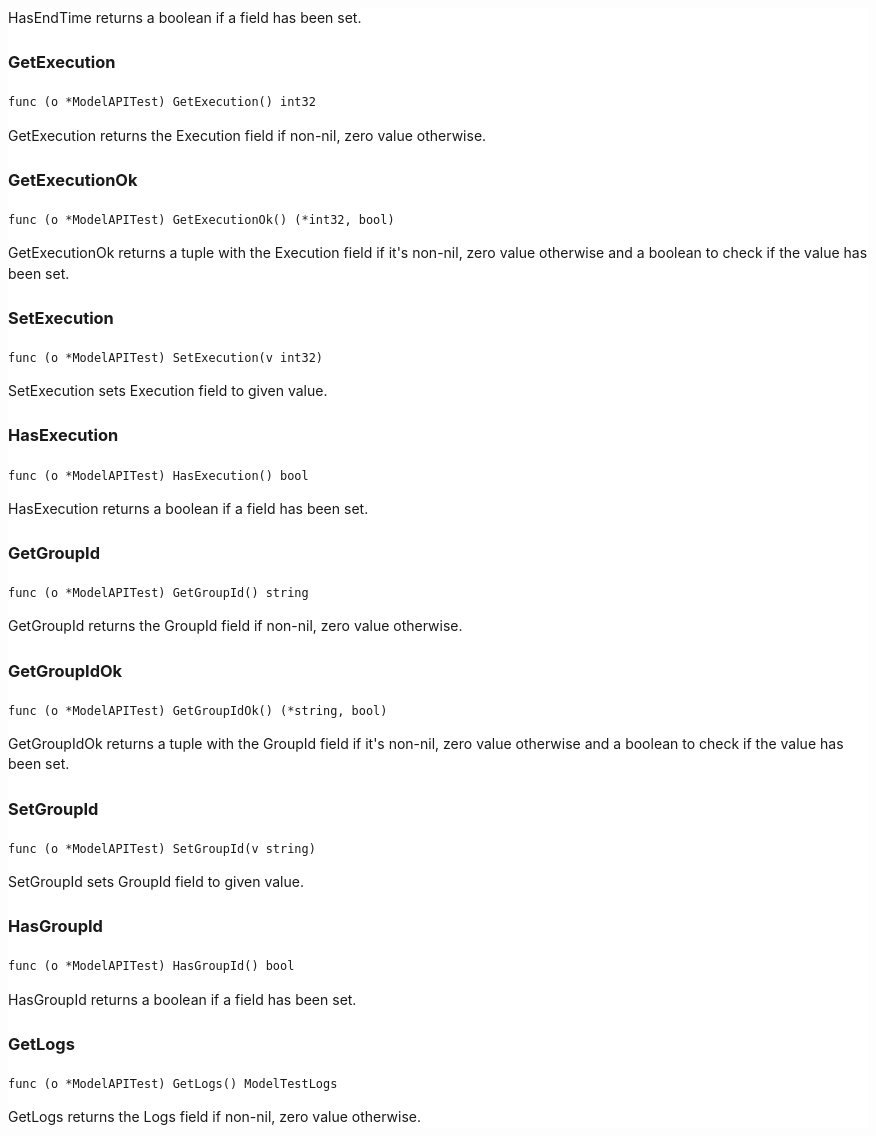 HasEndTime returns a boolean if a field has been set.

### GetExecution

`func (o *ModelAPITest) GetExecution() int32`

GetExecution returns the Execution field if non-nil, zero value otherwise.

### GetExecutionOk

`func (o *ModelAPITest) GetExecutionOk() (*int32, bool)`

GetExecutionOk returns a tuple with the Execution field if it's non-nil, zero value otherwise
and a boolean to check if the value has been set.

### SetExecution

`func (o *ModelAPITest) SetExecution(v int32)`

SetExecution sets Execution field to given value.

### HasExecution

`func (o *ModelAPITest) HasExecution() bool`

HasExecution returns a boolean if a field has been set.

### GetGroupId

`func (o *ModelAPITest) GetGroupId() string`

GetGroupId returns the GroupId field if non-nil, zero value otherwise.

### GetGroupIdOk

`func (o *ModelAPITest) GetGroupIdOk() (*string, bool)`

GetGroupIdOk returns a tuple with the GroupId field if it's non-nil, zero value otherwise
and a boolean to check if the value has been set.

### SetGroupId

`func (o *ModelAPITest) SetGroupId(v string)`

SetGroupId sets GroupId field to given value.

### HasGroupId

`func (o *ModelAPITest) HasGroupId() bool`

HasGroupId returns a boolean if a field has been set.

### GetLogs

`func (o *ModelAPITest) GetLogs() ModelTestLogs`

GetLogs returns the Logs field if non-nil, zero value otherwise.
